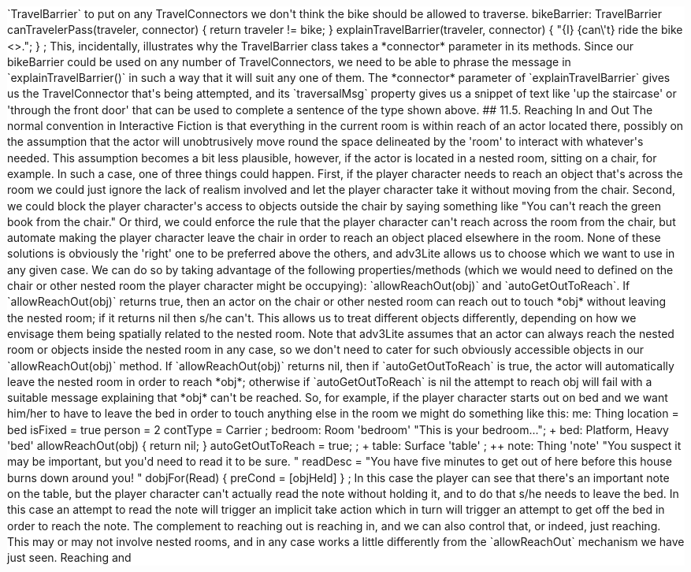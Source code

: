 \`TravelBarrier\` to put on any TravelConnectors we don\'t think the
bike should be allowed to traverse. bikeBarrier: TravelBarrier
canTravelerPass(traveler, connector) { return traveler != bike; }
explainTravelBarrier(traveler, connector) { \"{I} {can\\\'t} ride the
bike \<\>.\"; } ; This, incidentally, illustrates why the TravelBarrier
class takes a \*connector\* parameter in its methods. Since our
bikeBarrier could be used on any number of TravelConnectors, we need to
be able to phrase the message in \`explainTravelBarrier()\` in such a
way that it will suit any one of them. The \*connector\* parameter of
\`explainTravelBarrier\` gives us the TravelConnector that\'s being
attempted, and its \`traversalMsg\` property gives us a snippet of text
like \'up the staircase\' or \'through the front door\' that can be used
to complete a sentence of the type shown above. \## 11.5. Reaching In
and Out The normal convention in Interactive Fiction is that everything
in the current room is within reach of an actor located there, possibly
on the assumption that the actor will unobtrusively move round the space
delineated by the \'room\' to interact with whatever\'s needed. This
assumption becomes a bit less plausible, however, if the actor is
located in a nested room, sitting on a chair, for example. In such a
case, one of three things could happen. First, if the player character
needs to reach an object that\'s across the room we could just ignore
the lack of realism involved and let the player character take it
without moving from the chair. Second, we could block the player
character\'s access to objects outside the chair by saying something
like \"You can\'t reach the green book from the chair.\" Or third, we
could enforce the rule that the player character can\'t reach across the
room from the chair, but automate making the player character leave the
chair in order to reach an object placed elsewhere in the room. None of
these solutions is obviously the \'right\' one to be preferred above the
others, and adv3Lite allows us to choose which we want to use in any
given case. We can do so by taking advantage of the following
properties/methods (which we would need to defined on the chair or other
nested room the player character might be occupying):
\`allowReachOut(obj)\` and \`autoGetOutToReach\`. If
\`allowReachOut(obj)\` returns true, then an actor on the chair or other
nested room can reach out to touch \*obj\* without leaving the nested
room; if it returns nil then s/he can\'t. This allows us to treat
different objects differently, depending on how we envisage them being
spatially related to the nested room. Note that adv3Lite assumes that an
actor can always reach the nested room or objects inside the nested room
in any case, so we don\'t need to cater for such obviously accessible
objects in our \`allowReachOut(obj)\` method. If \`allowReachOut(obj)\`
returns nil, then if \`autoGetOutToReach\` is true, the actor will
automatically leave the nested room in order to reach \*obj\*; otherwise
if \`autoGetOutToReach\` is nil the attempt to reach obj will fail with
a suitable message explaining that \*obj\* can\'t be reached. So, for
example, if the player character starts out on bed and we want him/her
to have to leave the bed in order to touch anything else in the room we
might do something like this: me: Thing location = bed isFixed = true
person = 2 contType = Carrier ; bedroom: Room \'bedroom\' \"This is your
bedroom\...\"; + bed: Platform, Heavy \'bed\' allowReachOut(obj) {
return nil; } autoGetOutToReach = true; ; + table: Surface \'table\' ;
++ note: Thing \'note\' \"You suspect it may be important, but you\'d
need to read it to be sure. \" readDesc = \"You have five minutes to get
out of here before this house burns down around you! \" dobjFor(Read) {
preCond = \[objHeld\] } ; In this case the player can see that there\'s
an important note on the table, but the player character can\'t actually
read the note without holding it, and to do that s/he needs to leave the
bed. In this case an attempt to read the note will trigger an implicit
take action which in turn will trigger an attempt to get off the bed in
order to reach the note. The complement to reaching out is reaching in,
and we can also control that, or indeed, just reaching. This may or may
not involve nested rooms, and in any case works a little differently
from the \`allowReachOut\` mechanism we have just seen. Reaching and